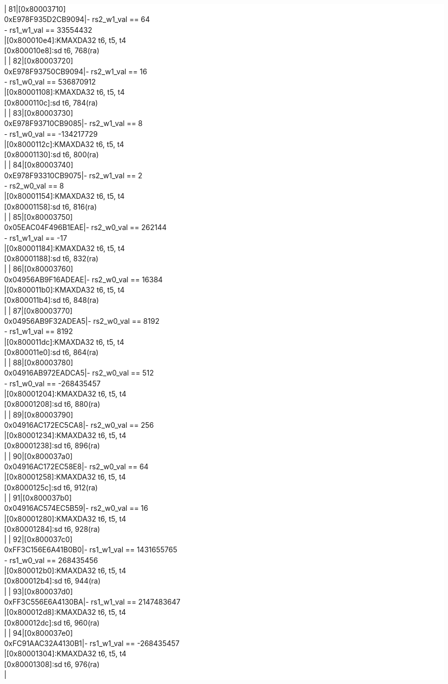 |  81|[0x80003710]<br>0xE978F935D2CB9094|- rs2_w1_val == 64<br> - rs1_w1_val == 33554432<br>                                                                                                                                                                                                                                                |[0x800010e4]:KMAXDA32 t6, t5, t4<br> [0x800010e8]:sd t6, 768(ra)<br>   |
|  82|[0x80003720]<br>0xE978F93750CB9094|- rs2_w1_val == 16<br> - rs1_w0_val == 536870912<br>                                                                                                                                                                                                                                               |[0x80001108]:KMAXDA32 t6, t5, t4<br> [0x8000110c]:sd t6, 784(ra)<br>   |
|  83|[0x80003730]<br>0xE978F93710CB9085|- rs2_w1_val == 8<br> - rs1_w0_val == -134217729<br>                                                                                                                                                                                                                                               |[0x8000112c]:KMAXDA32 t6, t5, t4<br> [0x80001130]:sd t6, 800(ra)<br>   |
|  84|[0x80003740]<br>0xE978F93310CB9075|- rs2_w1_val == 2<br> - rs2_w0_val == 8<br>                                                                                                                                                                                                                                                        |[0x80001154]:KMAXDA32 t6, t5, t4<br> [0x80001158]:sd t6, 816(ra)<br>   |
|  85|[0x80003750]<br>0x05EAC04F496B1EAE|- rs2_w0_val == 262144<br> - rs1_w1_val == -17<br>                                                                                                                                                                                                                                                 |[0x80001184]:KMAXDA32 t6, t5, t4<br> [0x80001188]:sd t6, 832(ra)<br>   |
|  86|[0x80003760]<br>0x04956AB9F16ADEAE|- rs2_w0_val == 16384<br>                                                                                                                                                                                                                                                                          |[0x800011b0]:KMAXDA32 t6, t5, t4<br> [0x800011b4]:sd t6, 848(ra)<br>   |
|  87|[0x80003770]<br>0x04956AB9F32ADEA5|- rs2_w0_val == 8192<br> - rs1_w1_val == 8192<br>                                                                                                                                                                                                                                                  |[0x800011dc]:KMAXDA32 t6, t5, t4<br> [0x800011e0]:sd t6, 864(ra)<br>   |
|  88|[0x80003780]<br>0x04916AB972EADCA5|- rs2_w0_val == 512<br> - rs1_w0_val == -268435457<br>                                                                                                                                                                                                                                             |[0x80001204]:KMAXDA32 t6, t5, t4<br> [0x80001208]:sd t6, 880(ra)<br>   |
|  89|[0x80003790]<br>0x04916AC172EC5CA8|- rs2_w0_val == 256<br>                                                                                                                                                                                                                                                                            |[0x80001234]:KMAXDA32 t6, t5, t4<br> [0x80001238]:sd t6, 896(ra)<br>   |
|  90|[0x800037a0]<br>0x04916AC172EC58E8|- rs2_w0_val == 64<br>                                                                                                                                                                                                                                                                             |[0x80001258]:KMAXDA32 t6, t5, t4<br> [0x8000125c]:sd t6, 912(ra)<br>   |
|  91|[0x800037b0]<br>0x04916AC574EC5B59|- rs2_w0_val == 16<br>                                                                                                                                                                                                                                                                             |[0x80001280]:KMAXDA32 t6, t5, t4<br> [0x80001284]:sd t6, 928(ra)<br>   |
|  92|[0x800037c0]<br>0xFF3C156E6A41B0B0|- rs1_w1_val == 1431655765<br> - rs1_w0_val == 268435456<br>                                                                                                                                                                                                                                       |[0x800012b0]:KMAXDA32 t6, t5, t4<br> [0x800012b4]:sd t6, 944(ra)<br>   |
|  93|[0x800037d0]<br>0xFF3C556E6A4130BA|- rs1_w1_val == 2147483647<br>                                                                                                                                                                                                                                                                     |[0x800012d8]:KMAXDA32 t6, t5, t4<br> [0x800012dc]:sd t6, 960(ra)<br>   |
|  94|[0x800037e0]<br>0xFC91AAC32A4130B1|- rs1_w1_val == -268435457<br>                                                                                                                                                                                                                                                                     |[0x80001304]:KMAXDA32 t6, t5, t4<br> [0x80001308]:sd t6, 976(ra)<br>   |